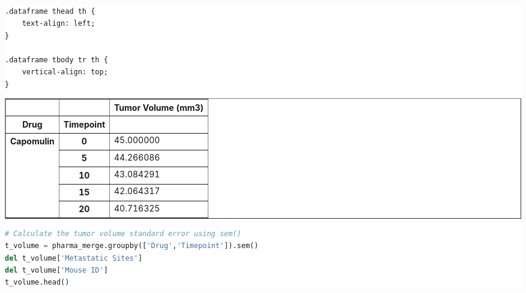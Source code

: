    .dataframe thead th {
        text-align: left;
    }

    .dataframe tbody tr th {
        vertical-align: top;
    }
</style>
<table border="1" class="dataframe">
  <thead>
    <tr style="text-align: right;">
      <th></th>
      <th></th>
      <th>Tumor Volume (mm3)</th>
    </tr>
    <tr>
      <th>Drug</th>
      <th>Timepoint</th>
      <th></th>
    </tr>
  </thead>
  <tbody>
    <tr>
      <th rowspan="5" valign="top">Capomulin</th>
      <th>0</th>
      <td>45.000000</td>
    </tr>
    <tr>
      <th>5</th>
      <td>44.266086</td>
    </tr>
    <tr>
      <th>10</th>
      <td>43.084291</td>
    </tr>
    <tr>
      <th>15</th>
      <td>42.064317</td>
    </tr>
    <tr>
      <th>20</th>
      <td>40.716325</td>
    </tr>
  </tbody>
</table>
</div>




```python
# Calculate the tumor volume standard error using sem() 
t_volume = pharma_merge.groupby(['Drug','Timepoint']).sem()
del t_volume['Metastatic Sites']
del t_volume['Mouse ID']
t_volume.head()
```
